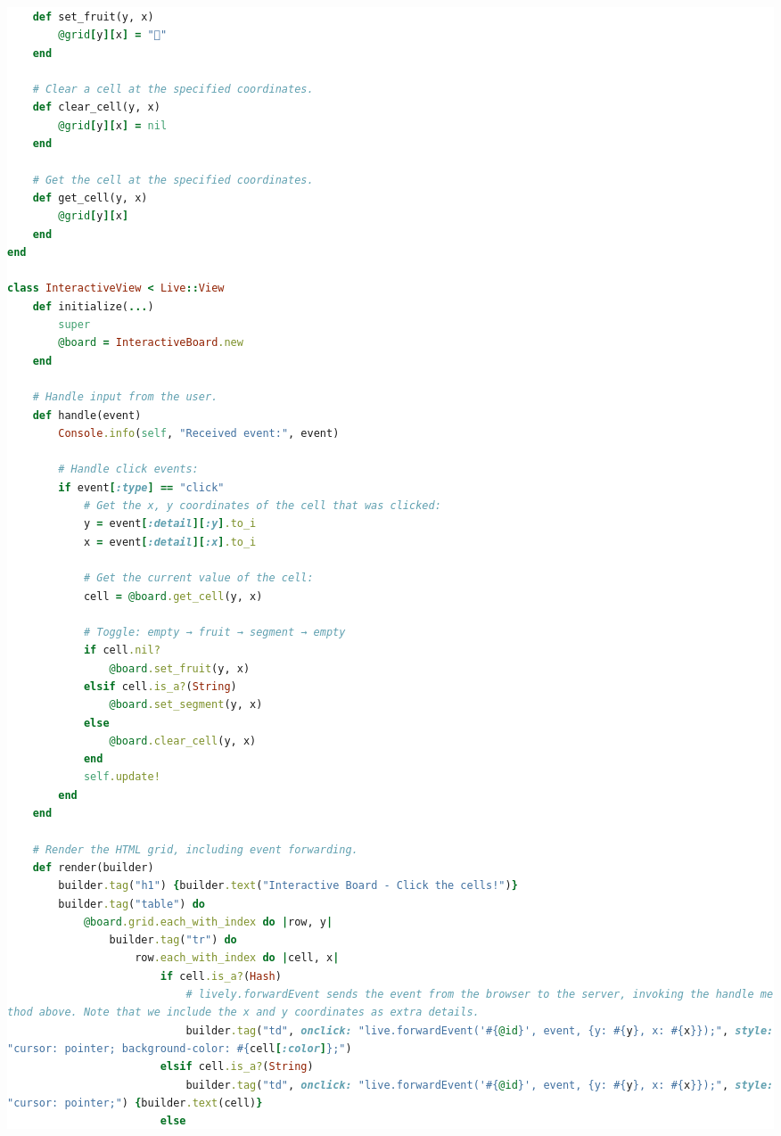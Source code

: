 ```ruby
	def set_fruit(y, x)
		@grid[y][x] = "🍎"
	end
	
	# Clear a cell at the specified coordinates.
	def clear_cell(y, x)
		@grid[y][x] = nil
	end
	
	# Get the cell at the specified coordinates.
	def get_cell(y, x)
		@grid[y][x]
	end
end

class InteractiveView < Live::View
	def initialize(...)
		super
		@board = InteractiveBoard.new
	end
	
	# Handle input from the user.
	def handle(event)
		Console.info(self, "Received event:", event)
		
		# Handle click events:
		if event[:type] == "click"
			# Get the x, y coordinates of the cell that was clicked:
			y = event[:detail][:y].to_i
			x = event[:detail][:x].to_i
			
			# Get the current value of the cell:
			cell = @board.get_cell(y, x)
			
			# Toggle: empty → fruit → segment → empty
			if cell.nil?
				@board.set_fruit(y, x)
			elsif cell.is_a?(String)
				@board.set_segment(y, x)
			else
				@board.clear_cell(y, x)
			end
			self.update!
		end
	end
	
	# Render the HTML grid, including event forwarding.
	def render(builder)
		builder.tag("h1") {builder.text("Interactive Board - Click the cells!")}
		builder.tag("table") do
			@board.grid.each_with_index do |row, y|
				builder.tag("tr") do
					row.each_with_index do |cell, x|
						if cell.is_a?(Hash)
							# lively.forwardEvent sends the event from the browser to the server, invoking the handle method above. Note that we include the x and y coordinates as extra details.
							builder.tag("td", onclick: "live.forwardEvent('#{@id}', event, {y: #{y}, x: #{x}});", style: "cursor: pointer; background-color: #{cell[:color]};")
						elsif cell.is_a?(String)
							builder.tag("td", onclick: "live.forwardEvent('#{@id}', event, {y: #{y}, x: #{x}});", style: "cursor: pointer;") {builder.text(cell)}
						else
```